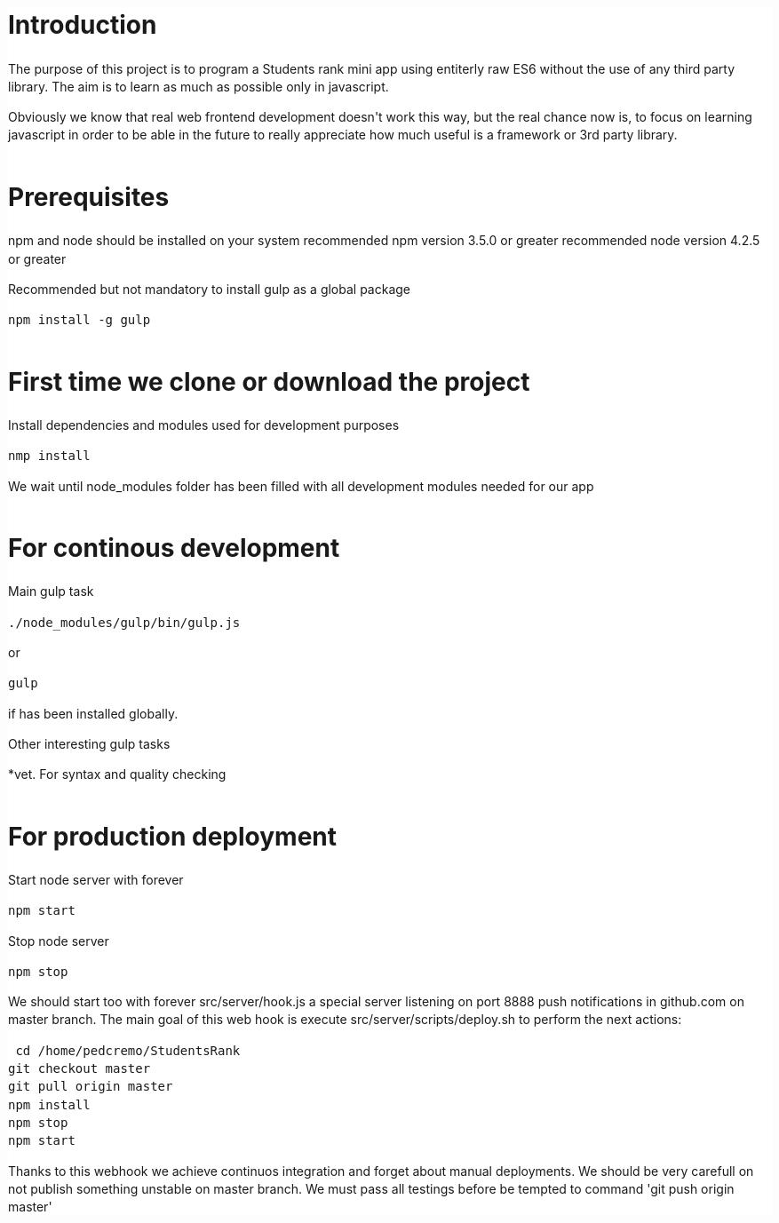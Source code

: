 # Introduction 
The purpose of this project is to program a Students rank mini app using entiterly raw ES6 without the use
of any third party library. The aim is to learn as much as possible only in javascript.

Obviously we know that real web frontend development doesn't work this way, but the real chance now is, to 
focus on learning javascript in order to be able in the future to really appreciate how much useful is a framework or 3rd party library.

# Prerequisites
npm and node should be installed on your system
recommended npm version 3.5.0 or greater 
recommended node version 4.2.5 or greater 

Recommended but not mandatory to install gulp as a global package
<pre>
npm install -g gulp
</pre>

# First time we clone or download the project 
Install dependencies and modules used for development purposes
<pre>nmp install </pre>
We wait until node_modules folder has been filled with all development modules needed for our app

# For continous development 
Main gulp task
<pre>./node_modules/gulp/bin/gulp.js</pre> 
or 
<pre>gulp</pre> 
if has been installed globally.

Other interesting gulp tasks

*vet. For syntax and quality checking

# For production deployment
Start node server with forever <pre>npm start</pre>
Stop node server <pre>npm stop</pre>

We should start too with forever src/server/hook.js a special server listening on port 8888 push notifications in github.com on master branch.
The main goal of this web hook is execute src/server/scripts/deploy.sh to perform the next actions:
<pre>
 cd /home/pedcremo/StudentsRank
git checkout master
git pull origin master
npm install
npm stop
npm start
</pre>
Thanks to this webhook we achieve continuos integration and forget about manual deployments. We should be very carefull on not publish something unstable on master branch.
We must pass all testings before be tempted to command 'git push origin master'
